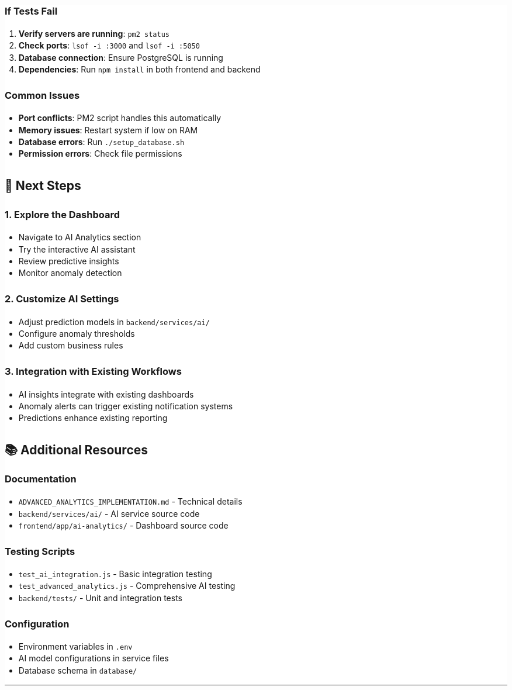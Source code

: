 ### If Tests Fail
1. **Verify servers are running**: `pm2 status`
2. **Check ports**: `lsof -i :3000` and `lsof -i :5050`
3. **Database connection**: Ensure PostgreSQL is running
4. **Dependencies**: Run `npm install` in both frontend and backend

### Common Issues
- **Port conflicts**: PM2 script handles this automatically
- **Memory issues**: Restart system if low on RAM
- **Database errors**: Run `./setup_database.sh`
- **Permission errors**: Check file permissions

## 🎯 Next Steps

### 1. Explore the Dashboard
- Navigate to AI Analytics section
- Try the interactive AI assistant
- Review predictive insights
- Monitor anomaly detection

### 2. Customize AI Settings
- Adjust prediction models in `backend/services/ai/`
- Configure anomaly thresholds
- Add custom business rules

### 3. Integration with Existing Workflows
- AI insights integrate with existing dashboards
- Anomaly alerts can trigger existing notification systems
- Predictions enhance existing reporting

## 📚 Additional Resources

### Documentation
- `ADVANCED_ANALYTICS_IMPLEMENTATION.md` - Technical details
- `backend/services/ai/` - AI service source code
- `frontend/app/ai-analytics/` - Dashboard source code

### Testing Scripts
- `test_ai_integration.js` - Basic integration testing
- `test_advanced_analytics.js` - Comprehensive AI testing
- `backend/tests/` - Unit and integration tests

### Configuration
- Environment variables in `.env`
- AI model configurations in service files
- Database schema in `database/`

---
